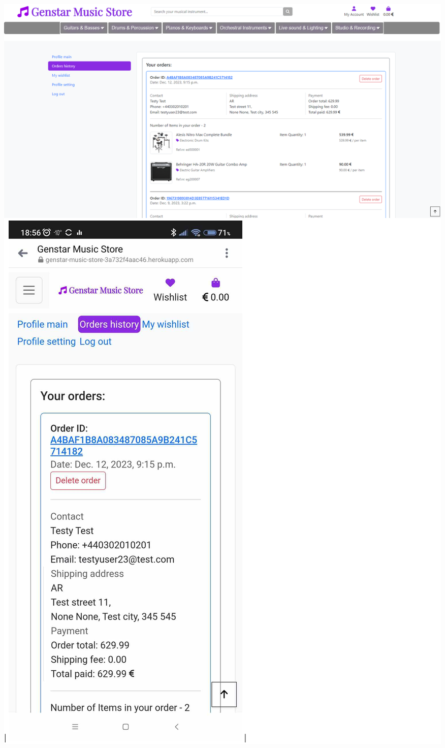 ![Desktop orders history page image](/media/screenshots/desktop/orders-history-desktop.png) | ![Mobile orders history page image ](/media/screenshots/mobile/orders-history-1-mobile.jpg) |